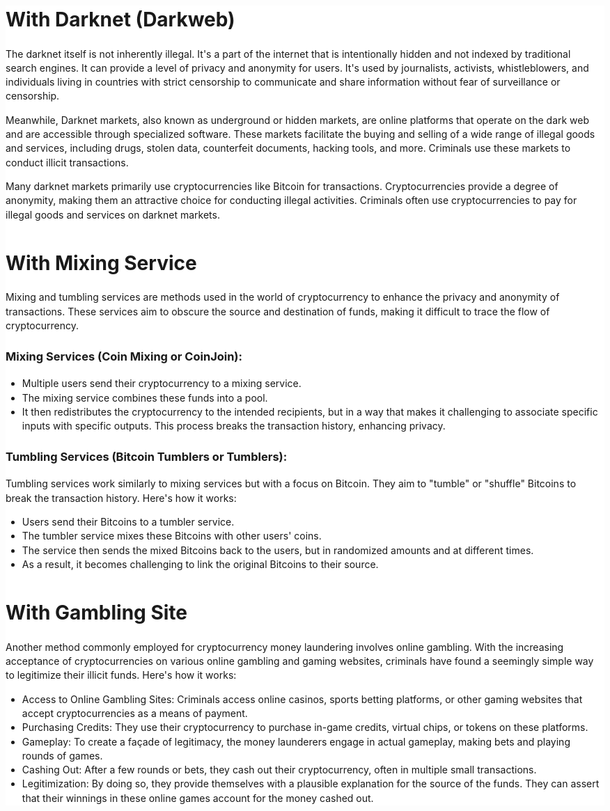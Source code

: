 # With Darknet (Darkweb)

The darknet itself is not inherently illegal. It's a part of the internet that is intentionally hidden and not indexed by traditional search engines.
It can provide a level of privacy and anonymity for users. It's used by journalists, activists, whistleblowers, and individuals living in countries with strict censorship to communicate and share information without fear of surveillance or censorship.

Meanwhile, Darknet markets, also known as underground or hidden markets, are online platforms that operate on the dark web and are accessible through specialized software. These markets facilitate the buying and selling of a wide range of illegal goods and services, including drugs, stolen data, counterfeit documents, hacking tools, and more. Criminals use these markets to conduct illicit transactions.

Many darknet markets primarily use cryptocurrencies like Bitcoin for transactions. Cryptocurrencies provide a degree of anonymity, making them an attractive choice for conducting illegal activities. Criminals often use cryptocurrencies to pay for illegal goods and services on darknet markets.

# With Mixing Service

Mixing and tumbling services are methods used in the world of cryptocurrency to enhance the privacy and anonymity of transactions. These services aim to obscure the source and destination of funds, making it difficult to trace the flow of cryptocurrency.

### Mixing Services (Coin Mixing or CoinJoin): 
- Multiple users send their cryptocurrency to a mixing service.
- The mixing service combines these funds into a pool.
- It then redistributes the cryptocurrency to the intended recipients, but in a way that makes it challenging to associate specific inputs with specific outputs.
This process breaks the transaction history, enhancing privacy.

### Tumbling Services (Bitcoin Tumblers or Tumblers): 
Tumbling services work similarly to mixing services but with a focus on Bitcoin. They aim to "tumble" or "shuffle" Bitcoins to break the transaction history. Here's how it works:
- Users send their Bitcoins to a tumbler service.
- The tumbler service mixes these Bitcoins with other users' coins.
- The service then sends the mixed Bitcoins back to the users, but in randomized amounts and at different times.
- As a result, it becomes challenging to link the original Bitcoins to their source.
  
# With Gambling Site

Another method commonly employed for cryptocurrency money laundering involves online gambling. With the increasing acceptance of cryptocurrencies on various online gambling and gaming websites, criminals have found a seemingly simple way to legitimize their illicit funds. Here's how it works:

- Access to Online Gambling Sites: Criminals access online casinos, sports betting platforms, or other gaming websites that accept cryptocurrencies as a means of payment.
- Purchasing Credits: They use their cryptocurrency to purchase in-game credits, virtual chips, or tokens on these platforms.
- Gameplay: To create a façade of legitimacy, the money launderers engage in actual gameplay, making bets and playing rounds of games.
- Cashing Out: After a few rounds or bets, they cash out their cryptocurrency, often in multiple small transactions.
- Legitimization: By doing so, they provide themselves with a plausible explanation for the source of the funds. They can assert that their winnings in these online games account for the money cashed out.
